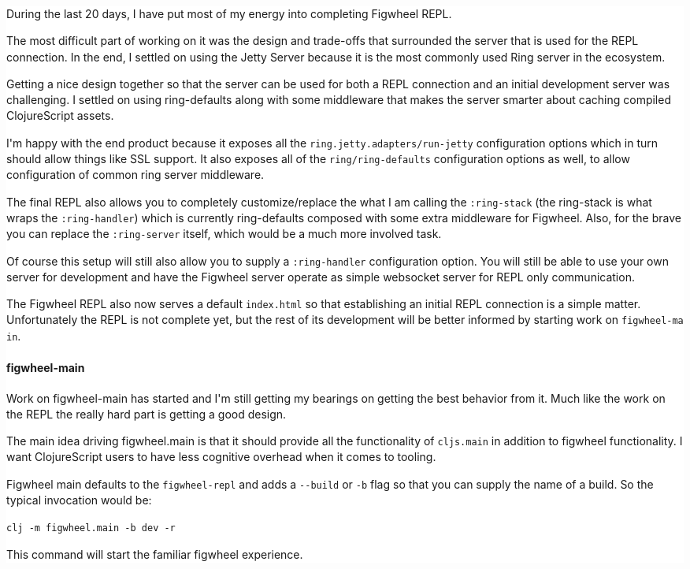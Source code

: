 During the last 20 days, I have put most of my energy into completing
Figwheel REPL. 

The most difficult part of working on it was the design and trade-offs
that surrounded the server that is used for the REPL connection. In the
end, I settled on using the Jetty Server because it is the most
commonly used Ring server in the ecosystem.

Getting a nice design together so that the server can be used for both
a REPL connection and an initial development server was challenging. I settled on using ring-defaults along with some middleware that makes
the server smarter about caching compiled ClojureScript assets.

I'm happy with the end product because it exposes all the
`ring.jetty.adapters/run-jetty` configuration options which in turn
should allow things like SSL support. It also exposes all of the `ring/ring-defaults` configuration options
as well, to allow configuration of common ring server middleware.

The final REPL also allows you to completely customize/replace the
what I am calling the `:ring-stack` (the ring-stack is what wraps the
`:ring-handler`) which is currently ring-defaults composed with some
extra middleware for Figwheel. Also, for the brave you can replace the
`:ring-server` itself, which would be a much more involved task.

Of course this setup will still also allow you to supply a
`:ring-handler` configuration option. You will still be able to use your own server for development and have
the Figwheel server operate as simple websocket server for REPL only
communication.

The Figwheel REPL also now serves a default `index.html` so that
establishing an initial REPL connection is a simple matter. Unfortunately the REPL is not complete yet, but the rest of its
development will be better informed by starting work on `figwheel-main`.

#### figwheel-main

Work on figwheel-main has started and I'm still getting my bearings on
getting the best behavior from it. Much like the work on the REPL the really hard part is getting a good
design.

The main idea driving figwheel.main is that it should provide all the
functionality of `cljs.main` in addition to figwheel functionality. I
want ClojureScript users to have less cognitive overhead when it comes
to tooling.

Figwheel main defaults to the `figwheel-repl` and adds a `--build` or
`-b` flag so that you can supply the name of a build. So the typical invocation would be:

```
clj -m figwheel.main -b dev -r
```

This command will start the familiar figwheel experience.
